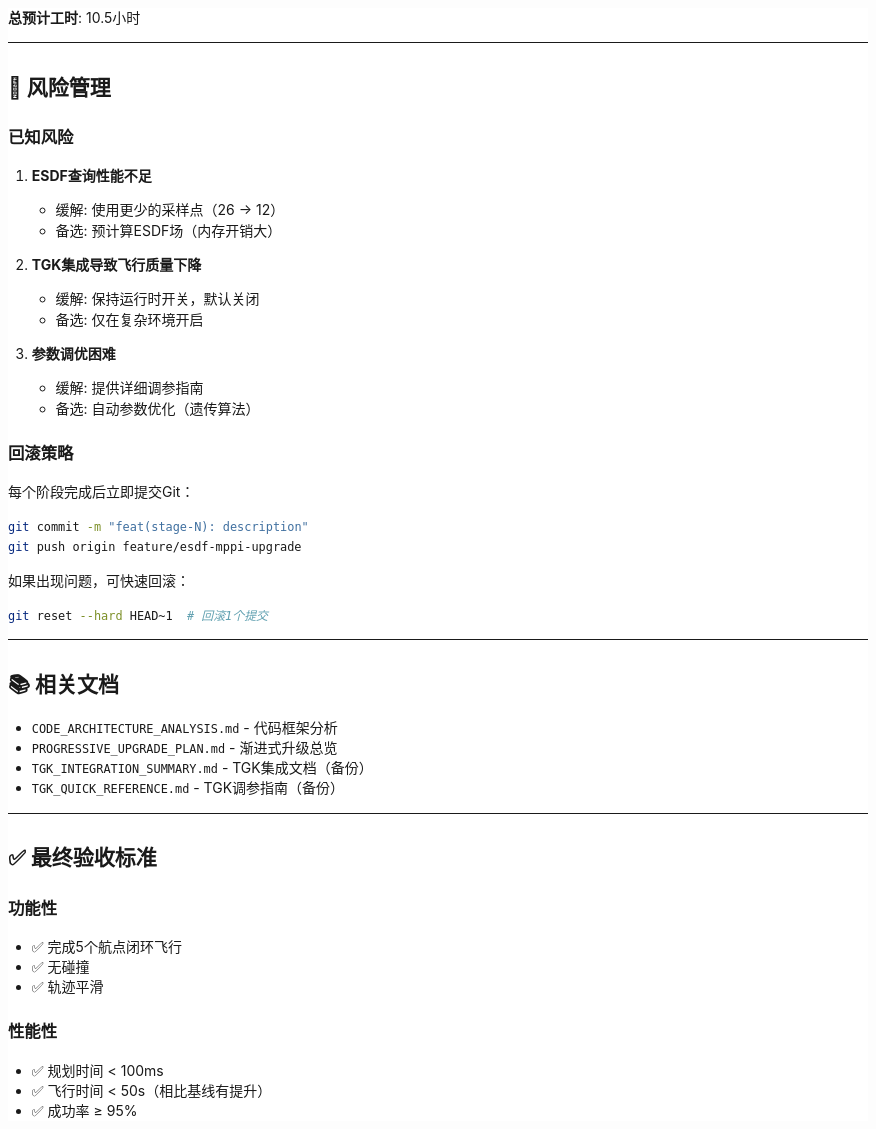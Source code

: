 **总预计工时**: 10.5小时

---

## 🚨 风险管理

### 已知风险

1. **ESDF查询性能不足**
   - 缓解: 使用更少的采样点（26 → 12）
   - 备选: 预计算ESDF场（内存开销大）

2. **TGK集成导致飞行质量下降**
   - 缓解: 保持运行时开关，默认关闭
   - 备选: 仅在复杂环境开启

3. **参数调优困难**
   - 缓解: 提供详细调参指南
   - 备选: 自动参数优化（遗传算法）

### 回滚策略

每个阶段完成后立即提交Git：
```bash
git commit -m "feat(stage-N): description"
git push origin feature/esdf-mppi-upgrade
```

如果出现问题，可快速回滚：
```bash
git reset --hard HEAD~1  # 回滚1个提交
```

---

## 📚 相关文档

- `CODE_ARCHITECTURE_ANALYSIS.md` - 代码框架分析
- `PROGRESSIVE_UPGRADE_PLAN.md` - 渐进式升级总览
- `TGK_INTEGRATION_SUMMARY.md` - TGK集成文档（备份）
- `TGK_QUICK_REFERENCE.md` - TGK调参指南（备份）

---

## ✅ 最终验收标准

### 功能性
- ✅ 完成5个航点闭环飞行
- ✅ 无碰撞
- ✅ 轨迹平滑

### 性能性
- ✅ 规划时间 < 100ms
- ✅ 飞行时间 < 50s（相比基线有提升）
- ✅ 成功率 ≥ 95%
